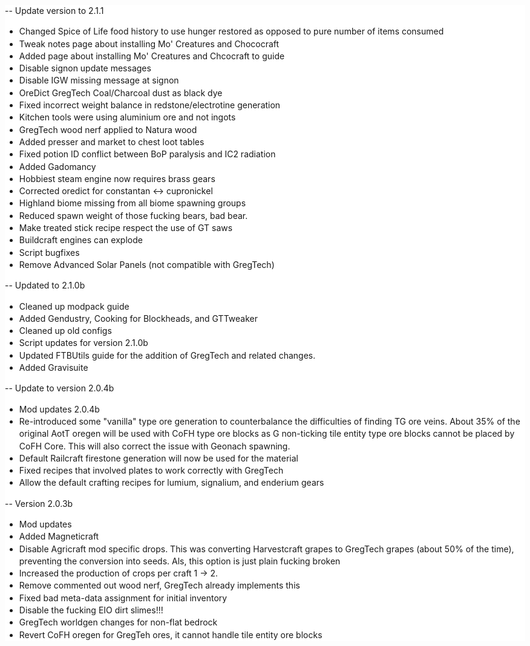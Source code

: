 -- Update version to 2.1.1
- Changed Spice of Life food history to use hunger restored as opposed to pure number of items consumed
- Tweak notes page about installing Mo' Creatures and Chococraft
- Added page about installing Mo' Creatures and Chcocraft to guide
- Disable signon update messages
- Disable IGW missing message at signon
- OreDict GregTech Coal/Charcoal dust as black dye
- Fixed incorrect weight balance in redstone/electrotine generation
- Kitchen tools were using aluminium ore and not ingots
- GregTech wood nerf applied to Natura wood
- Added presser and market to chest loot tables
- Fixed potion ID conflict between BoP paralysis and IC2 radiation
- Added Gadomancy
- Hobbiest steam engine now requires brass gears
- Corrected oredict for constantan <-> cupronickel
- Highland biome missing from all biome spawning groups
- Reduced spawn weight of those fucking bears, bad bear.
- Make treated stick recipe respect the use of GT saws
- Buildcraft engines can explode
- Script bugfixes
- Remove Advanced Solar Panels (not compatible with GregTech)
 
-- Updated to 2.1.0b
- Cleaned up modpack guide
- Added Gendustry, Cooking for Blockheads, and GTTweaker
- Cleaned up old configs
- Script updates for version 2.1.0b
- Updated FTBUtils guide for the addition of GregTech and related changes.
- Added Gravisuite
 
-- Update to version 2.0.4b
- Mod updates 2.0.4b
- Re-introduced some "vanilla" type ore generation to counterbalance the difficulties of finding TG ore veins.  About 35% of the original AotT oregen will be used with CoFH type ore blocks as G non-ticking tile entity type ore blocks cannot be placed by CoFH Core.  This will also correct the issue with Geonach spawning.
- Default Railcraft firestone generation will now be used for the material
- Fixed recipes that involved plates to work correctly with GregTech
- Allow the default crafting recipes for lumium, signalium, and enderium gears
 
-- Version 2.0.3b
- Mod updates
- Added Magneticraft
- Disable Agricraft mod specific drops.  This was converting Harvestcraft grapes to GregTech grapes (about 50% of the time), preventing the conversion into seeds.  Als, this option is just plain fucking broken
- Increased the production of crops per craft 1 -> 2.
- Remove commented out wood nerf, GregTech already implements this
- Fixed bad meta-data assignment for initial inventory
- Disable the fucking EIO dirt slimes!!!
- GregTech worldgen changes for non-flat bedrock
- Revert CoFH oregen for GregTeh ores, it cannot handle tile entity ore blocks
 